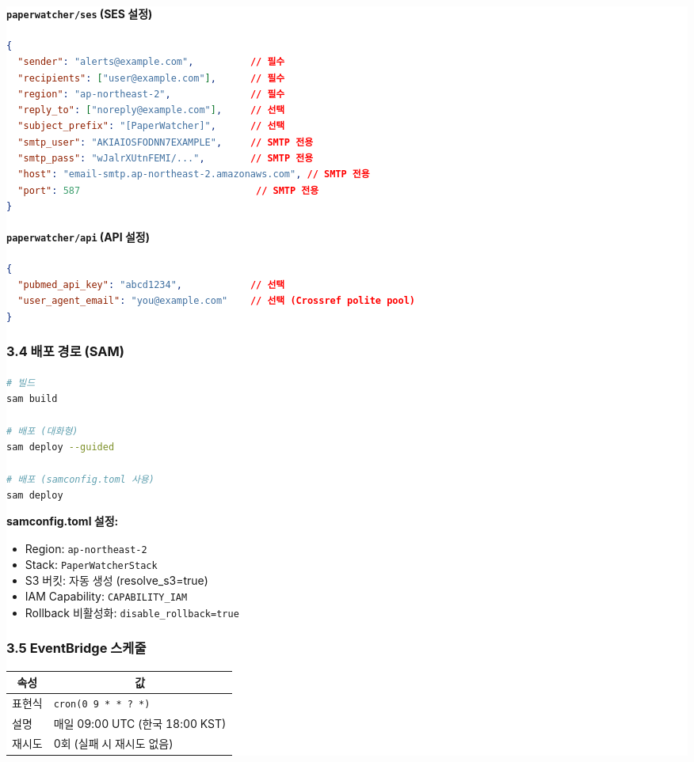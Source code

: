 #### `paperwatcher/ses` (SES 설정)
```json
{
  "sender": "alerts@example.com",          // 필수
  "recipients": ["user@example.com"],      // 필수
  "region": "ap-northeast-2",              // 필수
  "reply_to": ["noreply@example.com"],     // 선택
  "subject_prefix": "[PaperWatcher]",      // 선택
  "smtp_user": "AKIAIOSFODNN7EXAMPLE",     // SMTP 전용
  "smtp_pass": "wJalrXUtnFEMI/...",        // SMTP 전용
  "host": "email-smtp.ap-northeast-2.amazonaws.com", // SMTP 전용
  "port": 587                               // SMTP 전용
}
```

#### `paperwatcher/api` (API 설정)
```json
{
  "pubmed_api_key": "abcd1234",            // 선택
  "user_agent_email": "you@example.com"    // 선택 (Crossref polite pool)
}
```

### 3.4 배포 경로 (SAM)

```bash
# 빌드
sam build

# 배포 (대화형)
sam deploy --guided

# 배포 (samconfig.toml 사용)
sam deploy
```

**samconfig.toml 설정:**
- Region: `ap-northeast-2`
- Stack: `PaperWatcherStack`
- S3 버킷: 자동 생성 (resolve_s3=true)
- IAM Capability: `CAPABILITY_IAM`
- Rollback 비활성화: `disable_rollback=true`

### 3.5 EventBridge 스케줄

| 속성 | 값 |
|------|-----|
| 표현식 | `cron(0 9 * * ? *)` |
| 설명 | 매일 09:00 UTC (한국 18:00 KST) |
| 재시도 | 0회 (실패 시 재시도 없음) |
